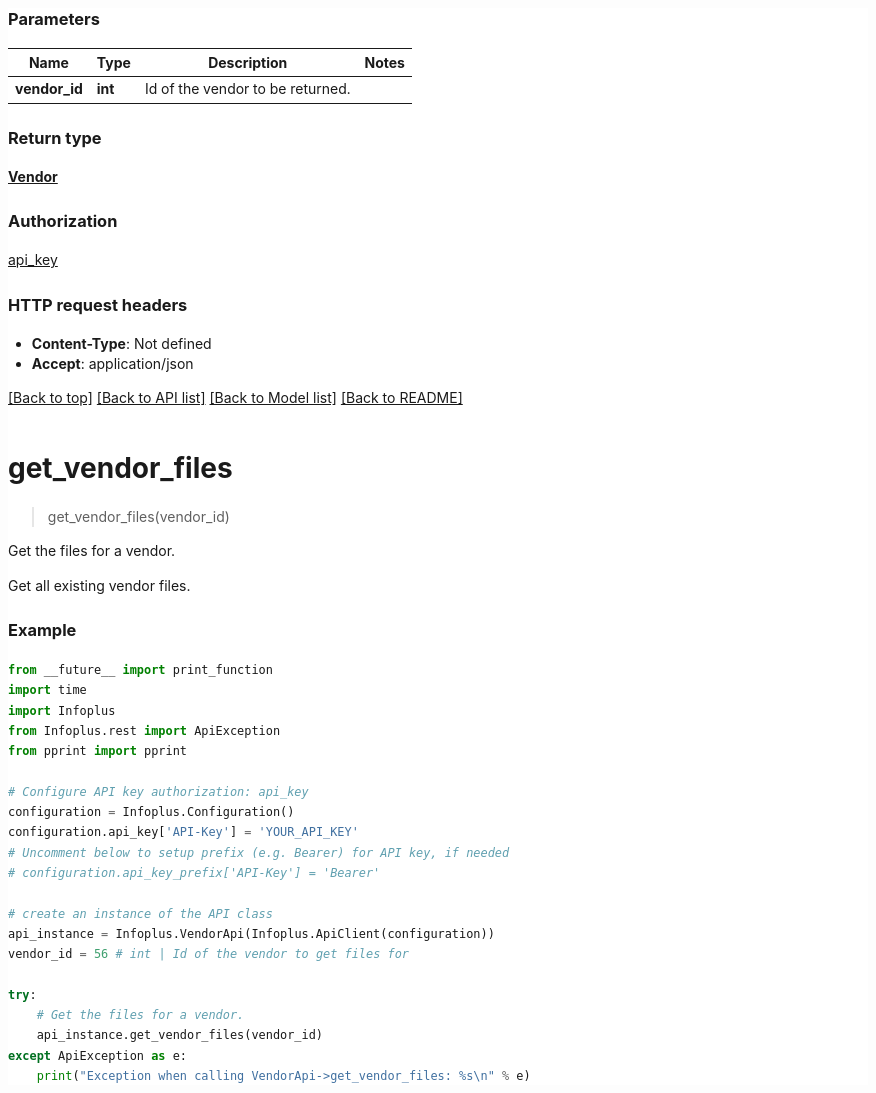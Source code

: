 ### Parameters

Name | Type | Description  | Notes
------------- | ------------- | ------------- | -------------
 **vendor_id** | **int**| Id of the vendor to be returned. | 

### Return type

[**Vendor**](Vendor.md)

### Authorization

[api_key](../README.md#api_key)

### HTTP request headers

 - **Content-Type**: Not defined
 - **Accept**: application/json

[[Back to top]](#) [[Back to API list]](../README.md#documentation-for-api-endpoints) [[Back to Model list]](../README.md#documentation-for-models) [[Back to README]](../README.md)

# **get_vendor_files**
> get_vendor_files(vendor_id)

Get the files for a vendor.

Get all existing vendor files.

### Example
```python
from __future__ import print_function
import time
import Infoplus
from Infoplus.rest import ApiException
from pprint import pprint

# Configure API key authorization: api_key
configuration = Infoplus.Configuration()
configuration.api_key['API-Key'] = 'YOUR_API_KEY'
# Uncomment below to setup prefix (e.g. Bearer) for API key, if needed
# configuration.api_key_prefix['API-Key'] = 'Bearer'

# create an instance of the API class
api_instance = Infoplus.VendorApi(Infoplus.ApiClient(configuration))
vendor_id = 56 # int | Id of the vendor to get files for

try:
    # Get the files for a vendor.
    api_instance.get_vendor_files(vendor_id)
except ApiException as e:
    print("Exception when calling VendorApi->get_vendor_files: %s\n" % e)
```
